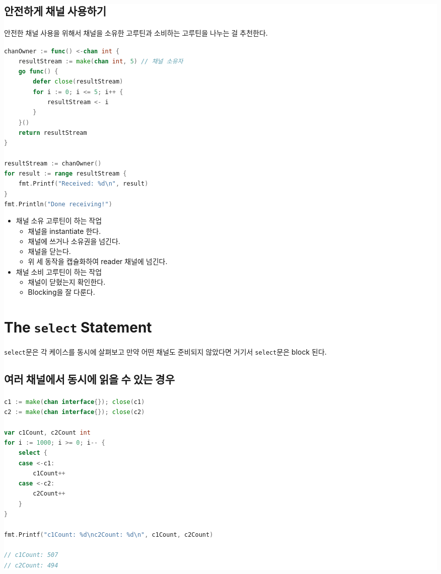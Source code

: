 ## 안전하게 채널 사용하기

안전한 채널 사용을 위해서 채널을 소유한 고루틴과 소비하는 고루틴을 나누는 걸 추천한다.

```go
chanOwner := func() <-chan int {
	resultStream := make(chan int, 5) // 채널 소유자
	go func() {
		defer close(resultStream)
		for i := 0; i <= 5; i++ {
			resultStream <- i
		}
	}()
	return resultStream
}

resultStream := chanOwner()
for result := range resultStream {
	fmt.Printf("Received: %d\n", result)
}
fmt.Println("Done receiving!")
```

- 채널 소유 고루틴이 하는 작업
    - 채널을 instantiate 한다.
    - 채널에 쓰거나 소유권을 넘긴다.
    - 채널을 닫는다.
    - 위 세 동작을 캡슐화하여 reader 채널에 넘긴다.
- 채널 소비 고루틴이 하는 작업
    - 채널이 닫혔는지 확인한다.
    - Blocking을 잘 다룬다.

# The `select` Statement

`select`문은 각 케이스를 동시에 살펴보고 만약 어떤 채널도 준비되지 않았다면 거기서 `select`문은 block 된다.

## 여러 채널에서 동시에 읽을 수 있는 경우

```go
c1 := make(chan interface{}); close(c1)
c2 := make(chan interface{}); close(c2)

var c1Count, c2Count int
for i := 1000; i >= 0; i-- {
	select {
	case <-c1:
		c1Count++
	case <-c2:
		c2Count++
	}
}

fmt.Printf("c1Count: %d\nc2Count: %d\n", c1Count, c2Count)

// c1Count: 507
// c2Count: 494
```
